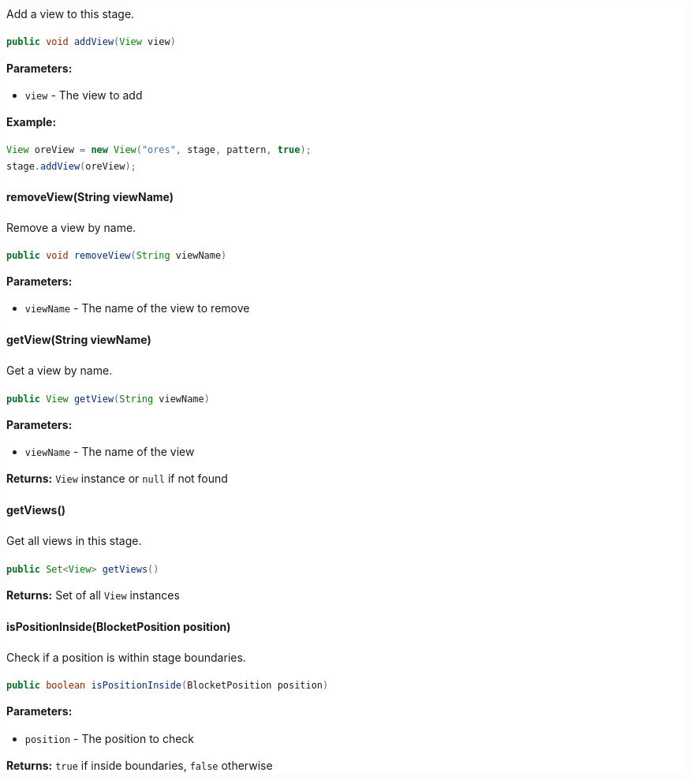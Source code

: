 Add a view to this stage.

```java
public void addView(View view)
```

**Parameters:**
- `view` - The view to add

**Example:**
```java
View oreView = new View("ores", stage, pattern, true);
stage.addView(oreView);
```

#### removeView(String viewName)

Remove a view by name.

```java
public void removeView(String viewName)
```

**Parameters:**
- `viewName` - The name of the view to remove

#### getView(String viewName)

Get a view by name.

```java
public View getView(String viewName)
```

**Parameters:**
- `viewName` - The name of the view

**Returns:** `View` instance or `null` if not found

#### getViews()

Get all views in this stage.

```java
public Set<View> getViews()
```

**Returns:** Set of all `View` instances

#### isPositionInside(BlocketPosition position)

Check if a position is within stage boundaries.

```java
public boolean isPositionInside(BlocketPosition position)
```

**Parameters:**
- `position` - The position to check

**Returns:** `true` if inside boundaries, `false` otherwise

